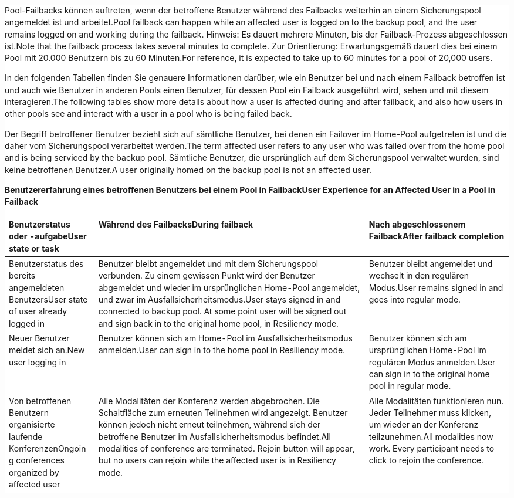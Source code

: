 <span data-ttu-id="a5913-122">Pool-Failbacks können auftreten, wenn der betroffene Benutzer während des Failbacks weiterhin an einem Sicherungspool angemeldet ist und arbeitet.</span><span class="sxs-lookup"><span data-stu-id="a5913-122">Pool failback can happen while an affected user is logged on to the backup pool, and the user remains logged on and working during the failback.</span></span> <span data-ttu-id="a5913-123">Hinweis: Es dauert mehrere Minuten, bis der Failback-Prozess abgeschlossen ist.</span><span class="sxs-lookup"><span data-stu-id="a5913-123">Note that the failback process takes several minutes to complete.</span></span> <span data-ttu-id="a5913-124">Zur Orientierung: Erwartungsgemäß dauert dies bei einem Pool mit 20.000 Benutzern bis zu 60 Minuten.</span><span class="sxs-lookup"><span data-stu-id="a5913-124">For reference, it is expected to take up to 60 minutes for a pool of 20,000 users.</span></span>
  
<span data-ttu-id="a5913-125">In den folgenden Tabellen finden Sie genauere Informationen darüber, wie ein Benutzer bei und nach einem Failback betroffen ist und auch wie Benutzer in anderen Pools einen Benutzer, für dessen Pool ein Failback ausgeführt wird, sehen und mit diesem interagieren.</span><span class="sxs-lookup"><span data-stu-id="a5913-125">The following tables show more details about how a user is affected during and after failback, and also how users in other pools see and interact with a user in a pool who is being failed back.</span></span> 
  
<span data-ttu-id="a5913-126">Der Begriff betroffener Benutzer bezieht sich auf sämtliche Benutzer, bei denen ein Failover im Home-Pool aufgetreten ist und die daher vom Sicherungspool verarbeitet werden.</span><span class="sxs-lookup"><span data-stu-id="a5913-126">The term affected user refers to any user who was failed over from the home pool and is being serviced by the backup pool.</span></span> <span data-ttu-id="a5913-127">Sämtliche Benutzer, die ursprünglich auf dem Sicherungspool verwaltet wurden, sind keine betroffenen Benutzer.</span><span class="sxs-lookup"><span data-stu-id="a5913-127">A user originally homed on the backup pool is not an affected user.</span></span>
  
<span data-ttu-id="a5913-128">**Benutzererfahrung eines betroffenen Benutzers bei einem Pool in Failback**</span><span class="sxs-lookup"><span data-stu-id="a5913-128">**User Experience for an Affected User in a Pool in Failback**</span></span>

|<span data-ttu-id="a5913-129">**Benutzerstatus oder -aufgabe**</span><span class="sxs-lookup"><span data-stu-id="a5913-129">**User state or task**</span></span>|<span data-ttu-id="a5913-130">**Während des Failbacks**</span><span class="sxs-lookup"><span data-stu-id="a5913-130">**During failback**</span></span>|<span data-ttu-id="a5913-131">**Nach abgeschlossenem Failback**</span><span class="sxs-lookup"><span data-stu-id="a5913-131">**After failback completion**</span></span>|
|:-----|:-----|:-----|
|<span data-ttu-id="a5913-132">Benutzerstatus des bereits angemeldeten Benutzers</span><span class="sxs-lookup"><span data-stu-id="a5913-132">User state of user already logged in</span></span>  <br/> |<span data-ttu-id="a5913-p107">Benutzer bleibt angemeldet und mit dem Sicherungspool verbunden. Zu einem gewissen Punkt wird der Benutzer abgemeldet und wieder im ursprünglichen Home-Pool angemeldet, und zwar im Ausfallsicherheitsmodus.</span><span class="sxs-lookup"><span data-stu-id="a5913-p107">User stays signed in and connected to backup pool. At some point user will be signed out and sign back in to the original home pool, in Resiliency mode.</span></span>  <br/> |<span data-ttu-id="a5913-135">Benutzer bleibt angemeldet und wechselt in den regulären Modus.</span><span class="sxs-lookup"><span data-stu-id="a5913-135">User remains signed in and goes into regular mode.</span></span>  <br/> |
|<span data-ttu-id="a5913-136">Neuer Benutzer meldet sich an.</span><span class="sxs-lookup"><span data-stu-id="a5913-136">New user logging in</span></span>  <br/> |<span data-ttu-id="a5913-137">Benutzer können sich am Home-Pool im Ausfallsicherheitsmodus anmelden.</span><span class="sxs-lookup"><span data-stu-id="a5913-137">User can sign in to the home pool in Resiliency mode.</span></span>  <br/> |<span data-ttu-id="a5913-138">Benutzer können sich am ursprünglichen Home-Pool im regulären Modus anmelden.</span><span class="sxs-lookup"><span data-stu-id="a5913-138">User can sign in to the original home pool in regular mode.</span></span>  <br/> |
|<span data-ttu-id="a5913-139">Von betroffenen Benutzern organisierte laufende Konferenzen</span><span class="sxs-lookup"><span data-stu-id="a5913-139">Ongoing conferences organized by affected user</span></span>  <br/> |<span data-ttu-id="a5913-p108">Alle Modalitäten der Konferenz werden abgebrochen. Die Schaltfläche zum erneuten Teilnehmen wird angezeigt. Benutzer können jedoch nicht erneut teilnehmen, während sich der betroffene Benutzer im Ausfallsicherheitsmodus befindet.</span><span class="sxs-lookup"><span data-stu-id="a5913-p108">All modalities of conference are terminated. Rejoin button will appear, but no users can rejoin while the affected user is in Resiliency mode.</span></span>  <br/> |<span data-ttu-id="a5913-p109">Alle Modalitäten funktionieren nun. Jeder Teilnehmer muss klicken, um wieder an der Konferenz teilzunehmen.</span><span class="sxs-lookup"><span data-stu-id="a5913-p109">All modalities now work. Every participant needs to click to rejoin the conference.</span></span>  <br/> |